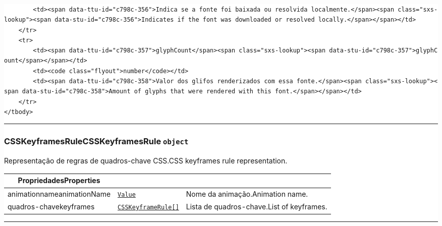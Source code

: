             <td><span data-ttu-id="c798c-356">Indica se a fonte foi baixada ou resolvida localmente.</span><span class="sxs-lookup"><span data-stu-id="c798c-356">Indicates if the font was downloaded or resolved locally.</span></span></td>
        </tr>
        <tr>
            <td><span data-ttu-id="c798c-357">glyphCount</span><span class="sxs-lookup"><span data-stu-id="c798c-357">glyphCount</span></span></td>
            <td><code class="flyout">number</code></td>
            <td><span data-ttu-id="c798c-358">Valor dos glifos renderizados com essa fonte.</span><span class="sxs-lookup"><span data-stu-id="c798c-358">Amount of glyphs that were rendered with this font.</span></span></td>
        </tr>
    </tbody>
</table>
</p>

---

### <a name="csskeyframesrule"></a> <span data-ttu-id="c798c-359">CSSKeyframesRule</span><span class="sxs-lookup"><span data-stu-id="c798c-359">CSSKeyframesRule</span></span> `object`

<span data-ttu-id="c798c-360">Representação de regras de quadros-chave CSS.</span><span class="sxs-lookup"><span data-stu-id="c798c-360">CSS keyframes rule representation.</span></span>

<table>
    <thead>
        <tr>
            <th><span data-ttu-id="c798c-361">Propriedades</span><span class="sxs-lookup"><span data-stu-id="c798c-361">Properties</span></span></th>
            <th></th>
            <th></th>
        </tr>
    </thead>
    <tbody>
        <tr>
            <td><span data-ttu-id="c798c-362">animationname</span><span class="sxs-lookup"><span data-stu-id="c798c-362">animationName</span></span></td>
            <td><a href="#value"><code class="flyout">Value</code></a></td>
            <td><span data-ttu-id="c798c-363">Nome da animação.</span><span class="sxs-lookup"><span data-stu-id="c798c-363">Animation name.</span></span></td>
        </tr>
        <tr>
            <td><span data-ttu-id="c798c-364">quadros-chave</span><span class="sxs-lookup"><span data-stu-id="c798c-364">keyframes</span></span></td>
            <td><a href="#csskeyframerule"><code class="flyout">CSSKeyframeRule[]</code></a></td>
            <td><span data-ttu-id="c798c-365">Lista de quadros-chave.</span><span class="sxs-lookup"><span data-stu-id="c798c-365">List of keyframes.</span></span></td>
        </tr>
    </tbody>
</table>
</p>

---